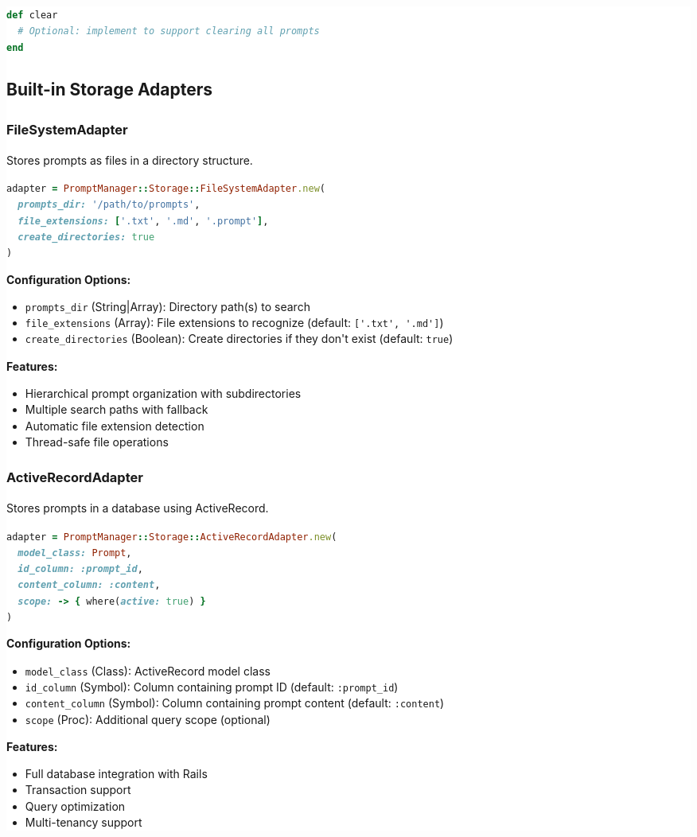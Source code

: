 ```ruby
def clear
  # Optional: implement to support clearing all prompts
end
```

## Built-in Storage Adapters

### FileSystemAdapter

Stores prompts as files in a directory structure.

```ruby
adapter = PromptManager::Storage::FileSystemAdapter.new(
  prompts_dir: '/path/to/prompts',
  file_extensions: ['.txt', '.md', '.prompt'],
  create_directories: true
)
```

**Configuration Options:**

- `prompts_dir` (String|Array): Directory path(s) to search
- `file_extensions` (Array): File extensions to recognize (default: `['.txt', '.md']`)
- `create_directories` (Boolean): Create directories if they don't exist (default: `true`)

**Features:**
- Hierarchical prompt organization with subdirectories
- Multiple search paths with fallback
- Automatic file extension detection
- Thread-safe file operations

### ActiveRecordAdapter

Stores prompts in a database using ActiveRecord.

```ruby
adapter = PromptManager::Storage::ActiveRecordAdapter.new(
  model_class: Prompt,
  id_column: :prompt_id,
  content_column: :content,
  scope: -> { where(active: true) }
)
```

**Configuration Options:**

- `model_class` (Class): ActiveRecord model class
- `id_column` (Symbol): Column containing prompt ID (default: `:prompt_id`)
- `content_column` (Symbol): Column containing prompt content (default: `:content`)
- `scope` (Proc): Additional query scope (optional)

**Features:**
- Full database integration with Rails
- Transaction support
- Query optimization
- Multi-tenancy support
